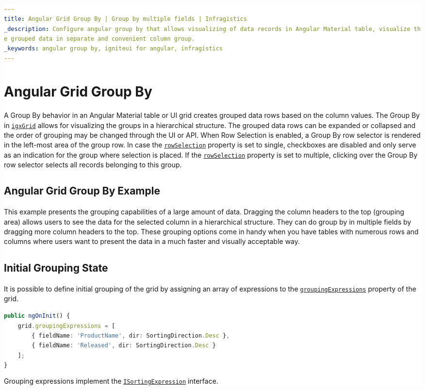 ```yaml
---
title: Angular Grid Group By | Group by multiple fields | Infragistics
_description: Configure angular group by that allows visualizing of data records in Angular Material table, visualize the grouped data in separate and convenient column group.
_keywords: angular group by, igniteui for angular, infragistics
---
```


# Angular Grid Group By

A Group By behavior in an Angular Material table or UI grid creates grouped data rows based on the column values. The Group By in [`igxGrid`]({environment:angularApiUrl}/classes/igxgridcomponent.html) allows for visualizing the groups in a hierarchical structure. The grouped data rows can be expanded or collapsed and the order of grouping may be changed through the UI or API. When Row Selection is enabled, a Group By row selector is rendered in the left-most area of the group row. In case the [`rowSelection`]({environment:angularApiUrl}/classes/igxgridcomponent.html#rowselection) property is set to single, checkboxes are disabled and only serve as an indication for the group where selection is placed. If the [`rowSelection`]({environment:angularApiUrl}/classes/igxgridcomponent.html#rowselection) property is set to multiple, clicking over the Group By row selector selects all records belonging to this group.

## Angular Grid Group By Example
This example presents the grouping capabilities of a large amount of data. Dragging the column headers to the top (grouping area) allows users to see the data for the selected column in a hierarchical structure. They can do group by in multiple fields by dragging more column headers to the top. These grouping options come in handy when you have tables with numerous rows and columns where users want to present the data in a much faster and visually acceptable way.


<code-view style="height:605px" 
           data-demos-base-url="{environment:demosBaseUrl}" 
           iframe-src="{environment:demosBaseUrl}/grid/grid-groupby" alt="Angular Grid Group By Example">
</code-view>


## Initial Grouping State

It is possible to define initial grouping of the grid by assigning an array of expressions to the [`groupingExpressions`]({environment:angularApiUrl}/classes/igxgridcomponent.html#groupingexpressions) property of the grid.

```typescript
public ngOnInit() {
    grid.groupingExpressions = [
        { fieldName: 'ProductName', dir: SortingDirection.Desc },
        { fieldName: 'Released', dir: SortingDirection.Desc }
    ];
}
```

Grouping expressions implement the [`ISortingExpression`]({environment:angularApiUrl}/interfaces/isortingexpression.html) interface.
